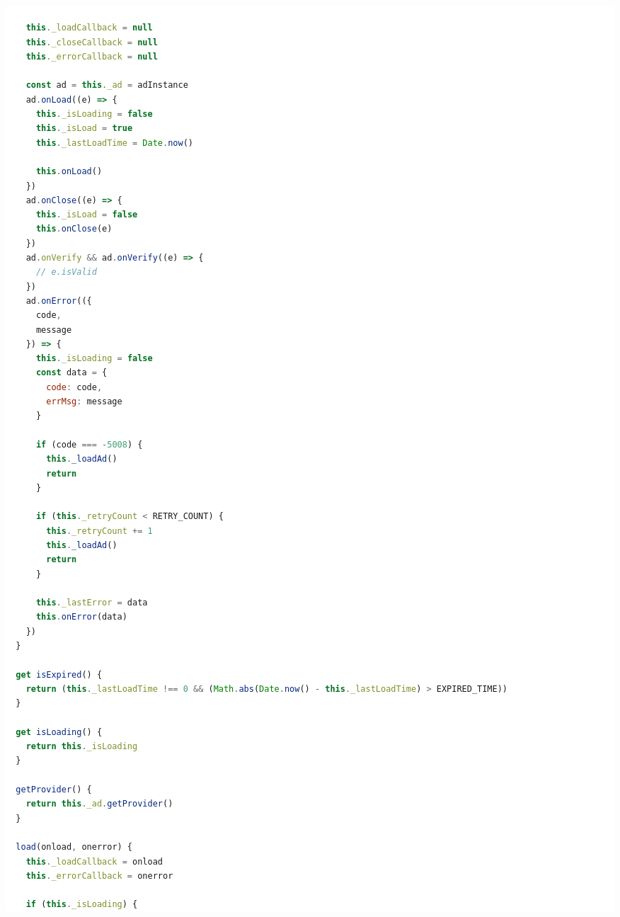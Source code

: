 ```js

    this._loadCallback = null
    this._closeCallback = null
    this._errorCallback = null

    const ad = this._ad = adInstance
    ad.onLoad((e) => {
      this._isLoading = false
      this._isLoad = true
      this._lastLoadTime = Date.now()

      this.onLoad()
    })
    ad.onClose((e) => {
      this._isLoad = false
      this.onClose(e)
    })
    ad.onVerify && ad.onVerify((e) => {
      // e.isValid
    })
    ad.onError(({
      code,
      message
    }) => {
      this._isLoading = false
      const data = {
        code: code,
        errMsg: message
      }

      if (code === -5008) {
        this._loadAd()
        return
      }

      if (this._retryCount < RETRY_COUNT) {
        this._retryCount += 1
        this._loadAd()
        return
      }

      this._lastError = data
      this.onError(data)
    })
  }

  get isExpired() {
    return (this._lastLoadTime !== 0 && (Math.abs(Date.now() - this._lastLoadTime) > EXPIRED_TIME))
  }

  get isLoading() {
    return this._isLoading
  }

  getProvider() {
    return this._ad.getProvider()
  }

  load(onload, onerror) {
    this._loadCallback = onload
    this._errorCallback = onerror

    if (this._isLoading) {
```